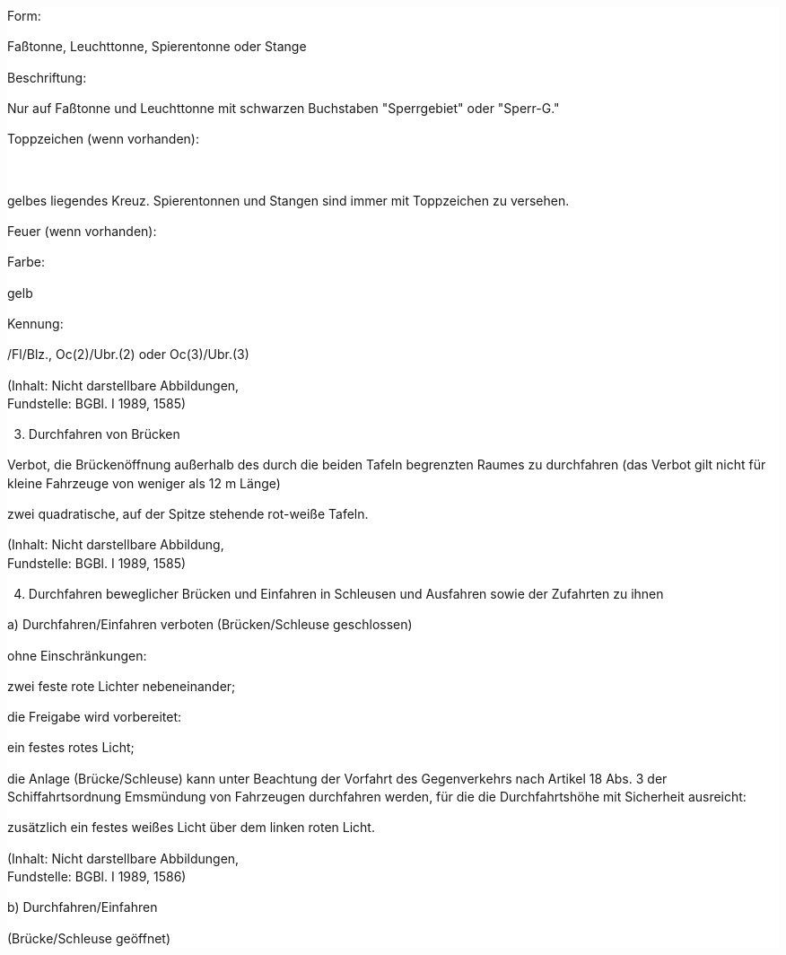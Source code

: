 Form:

Faßtonne, Leuchttonne, Spierentonne oder Stange

Beschriftung:

Nur auf Faßtonne und Leuchttonne mit schwarzen Buchstaben "Sperrgebiet" oder "Sperr-G."

Toppzeichen (wenn vorhanden):

 

gelbes liegendes Kreuz. Spierentonnen und Stangen sind immer mit Toppzeichen zu versehen.

Feuer (wenn vorhanden):

Farbe:

gelb

Kennung:

/Fl/Blz., Oc(2)/Ubr.(2) oder Oc(3)/Ubr.(3)

  
(Inhalt: Nicht darstellbare Abbildungen,  
Fundstelle: BGBl. I 1989, 1585)

3. Durchfahren von Brücken

Verbot, die Brückenöffnung außerhalb des durch die beiden Tafeln begrenzten Raumes zu durchfahren (das Verbot gilt nicht für kleine Fahrzeuge von weniger als 12 m Länge)

zwei quadratische, auf der Spitze stehende rot-weiße Tafeln.

(Inhalt: Nicht darstellbare Abbildung,  
Fundstelle: BGBl. I 1989, 1585)

4. Durchfahren beweglicher Brücken und Einfahren in Schleusen und Ausfahren sowie der Zufahrten zu ihnen

a) Durchfahren/Einfahren verboten (Brücken/Schleuse geschlossen)

ohne Einschränkungen:

zwei feste rote Lichter nebeneinander;

die Freigabe wird vorbereitet:

ein festes rotes Licht;

die Anlage (Brücke/Schleuse) kann unter Beachtung der Vorfahrt des Gegenverkehrs nach Artikel 18 Abs. 3 der Schiffahrtsordnung Emsmündung von Fahrzeugen durchfahren werden, für die die Durchfahrtshöhe mit Sicherheit ausreicht:

zusätzlich ein festes weißes Licht über dem linken roten Licht.

(Inhalt: Nicht darstellbare Abbildungen,  
Fundstelle: BGBl. I 1989, 1586)

  
b) Durchfahren/Einfahren

(Brücke/Schleuse geöffnet)
